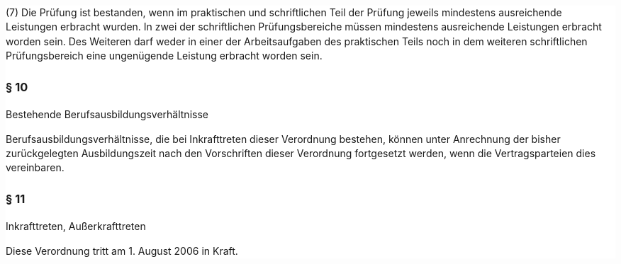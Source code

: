 </div>

<div class="jurAbsatz">

(7) Die Prüfung ist bestanden, wenn im praktischen und schriftlichen
Teil der Prüfung jeweils mindestens ausreichende Leistungen erbracht
wurden. In zwei der schriftlichen Prüfungsbereiche müssen mindestens
ausreichende Leistungen erbracht worden sein. Des Weiteren darf weder in
einer der Arbeitsaufgaben des praktischen Teils noch in dem weiteren
schriftlichen Prüfungsbereich eine ungenügende Leistung erbracht worden
sein.

</div>

</div>

</div>

</div>

<span id="BJNR021300006BJNE001100000.html"></span>

### § 10  
Bestehende Berufsausbildungsverhältnisse

<div>

<div class="jnhtml">

<div>

<div class="jurAbsatz">

Berufsausbildungsverhältnisse, die bei Inkrafttreten dieser Verordnung
bestehen, können unter Anrechnung der bisher zurückgelegten
Ausbildungszeit nach den Vorschriften dieser Verordnung fortgesetzt
werden, wenn die Vertragsparteien dies vereinbaren.

</div>

</div>

</div>

</div>

<span id="BJNR021300006BJNE001200000.html"></span>

### § 11  
Inkrafttreten, Außerkrafttreten

<div>

<div class="jnhtml">

<div>

<div class="jurAbsatz">

Diese Verordnung tritt am 1. August 2006 in Kraft.
